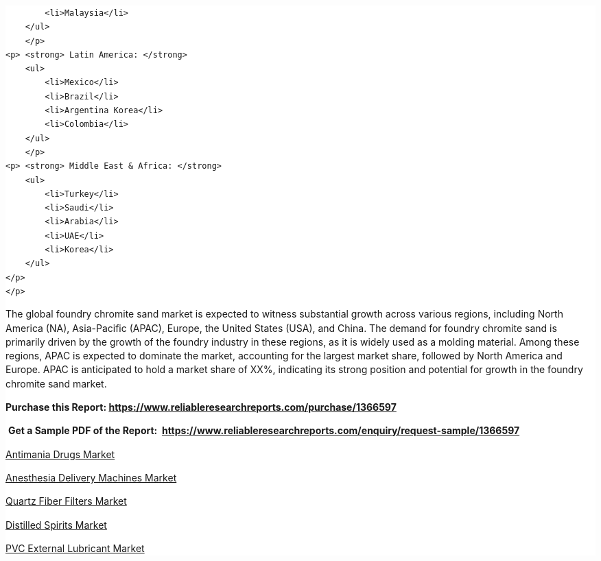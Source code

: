            <li>Malaysia</li>
        </ul>
        </p> 
    <p> <strong> Latin America: </strong>
        <ul>
            <li>Mexico</li>
            <li>Brazil</li>
            <li>Argentina Korea</li>
            <li>Colombia</li>
        </ul>
        </p> 
    <p> <strong> Middle East & Africa: </strong>
        <ul>
            <li>Turkey</li>
            <li>Saudi</li>
            <li>Arabia</li>
            <li>UAE</li>
            <li>Korea</li>
        </ul>
    </p>
    </p>
<p><p>The global foundry chromite sand market is expected to witness substantial growth across various regions, including North America (NA), Asia-Pacific (APAC), Europe, the United States (USA), and China. The demand for foundry chromite sand is primarily driven by the growth of the foundry industry in these regions, as it is widely used as a molding material. Among these regions, APAC is expected to dominate the market, accounting for the largest market share, followed by North America and Europe. APAC is anticipated to hold a market share of XX%, indicating its strong position and potential for growth in the foundry chromite sand market.</p></p>
<p><strong>Purchase this Report: <a href="https://www.reliableresearchreports.com/purchase/1366597">https://www.reliableresearchreports.com/purchase/1366597</a></strong></p>
<p>&nbsp;<strong>Get a Sample PDF of the Report:&nbsp;&nbsp;<a href="https://www.reliableresearchreports.com/enquiry/request-sample/1366597">https://www.reliableresearchreports.com/enquiry/request-sample/1366597</a></strong></p>
<p><strong></strong></p>
<p><p><a href="https://github.com/santosh758595/Market-Research-Report-List-1/blob/main/antimania-drugs-market.md">Antimania Drugs Market</a></p><p><a href="https://medium.com/@briaabshire64/anesthesia-delivery-machines-market-size-cagr-trends-2024-2030-2d06530e6470">Anesthesia Delivery Machines Market</a></p><p><a href="https://www.linkedin.com/pulse/quartz-fiber-filters-market-insights-players-forecast-szyac/">Quartz Fiber Filters Market</a></p><p><a href="https://medium.com/@mikeflatley6362/distilled-spirits-market-size-cagr-trends-2024-2030-c48da63dc2b6">Distilled Spirits Market</a></p><p><a href="https://www.linkedin.com/pulse/pvc-external-lubricant-market-research-report-provides-jrgre/">PVC External Lubricant Market</a></p></p>